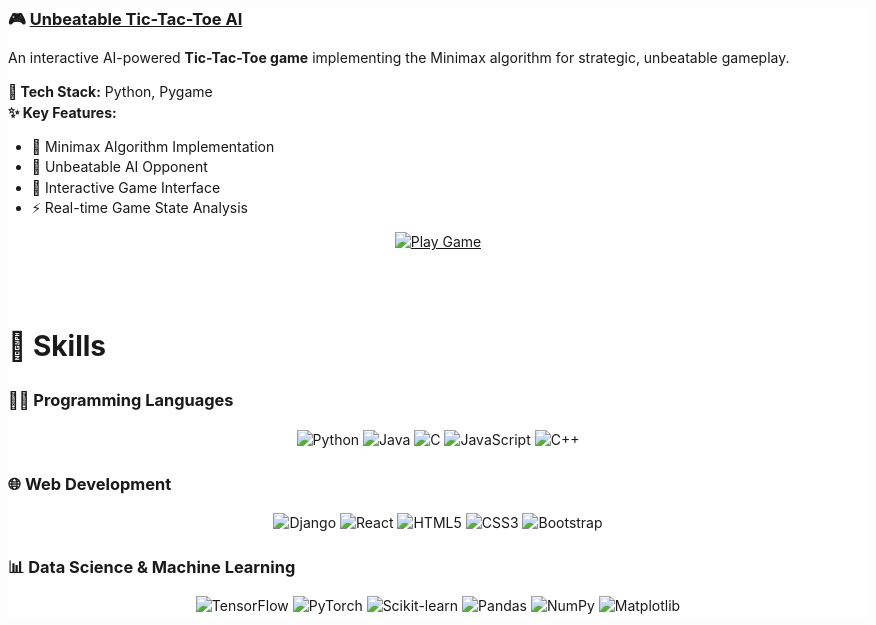### 🎮 [Unbeatable Tic-Tac-Toe AI](https://github.com/om762/AI-using-Python/tree/main/Projects/Unit%200/tictactoe)

An interactive AI-powered **Tic-Tac-Toe game** implementing the Minimax algorithm for strategic, unbeatable gameplay.

**🧰 Tech Stack:** Python, Pygame  
**✨ Key Features:**
- 🤖 Minimax Algorithm Implementation
- 🎯 Unbeatable AI Opponent
- 🎨 Interactive Game Interface
- ⚡ Real-time Game State Analysis

<p align="center">
  <a href="https://github.com/om762/AI-using-Python/tree/main/Projects/Unit%200/tictactoe" target="_blank">
    <img src="https://img.shields.io/badge/🎮_Play_Game-181717?style=for-the-badge&logo=github&logoColor=white" alt="Play Game" />
  </a>
</p>

<br>

# 🔨 Skills

### 🧑‍💻 Programming Languages
<p align="center">
  <img src="https://img.shields.io/badge/Python-3776AB?style=for-the-badge&logo=python&logoColor=white" alt="Python" />
  <img src="https://img.shields.io/badge/Java-007396?style=for-the-badge&logo=java&logoColor=white" alt="Java" />
  <img src="https://img.shields.io/badge/C-A8B9CC?style=for-the-badge&logo=c&logoColor=black" alt="C" />
  <img src="https://img.shields.io/badge/JavaScript-F7DF1E?style=for-the-badge&logo=javascript&logoColor=black" alt="JavaScript" />
  <img src="https://img.shields.io/badge/C++-00599C?style=for-the-badge&logo=cplusplus&logoColor=white" alt="C++" />
</p>

### 🌐 Web Development
<p align="center">
  <img src="https://img.shields.io/badge/Django-092E20?style=for-the-badge&logo=django&logoColor=white" alt="Django" />
  <img src="https://img.shields.io/badge/React-61DAFB?style=for-the-badge&logo=react&logoColor=black" alt="React" />
  <img src="https://img.shields.io/badge/HTML5-E34F26?style=for-the-badge&logo=html5&logoColor=white" alt="HTML5" />
  <img src="https://img.shields.io/badge/CSS3-1572B6?style=for-the-badge&logo=css3&logoColor=white" alt="CSS3" />
  <img src="https://img.shields.io/badge/Bootstrap-7952B3?style=for-the-badge&logo=bootstrap&logoColor=white" alt="Bootstrap" />
</p>

### 📊 Data Science & Machine Learning
<p align="center">
  <img src="https://img.shields.io/badge/TensorFlow-F28C38?style=for-the-badge&logo=tensorflow&logoColor=white" alt="TensorFlow" />
  <img src="https://img.shields.io/badge/PyTorch-EE4C2C?style=for-the-badge&logo=pytorch&logoColor=white" alt="PyTorch" />
  <img src="https://img.shields.io/badge/Scikit--learn-F7931E?style=for-the-badge&logo=scikit-learn&logoColor=white" alt="Scikit-learn" />
  <img src="https://img.shields.io/badge/Pandas-150458?style=for-the-badge&logo=pandas&logoColor=white" alt="Pandas" />
  <img src="https://img.shields.io/badge/NumPy-013243?style=for-the-badge&logo=numpy&logoColor=white" alt="NumPy" />
  <img src="https://img.shields.io/badge/Matplotlib-11557C?style=for-the-badge&logo=python&logoColor=white" alt="Matplotlib" />
</p>
